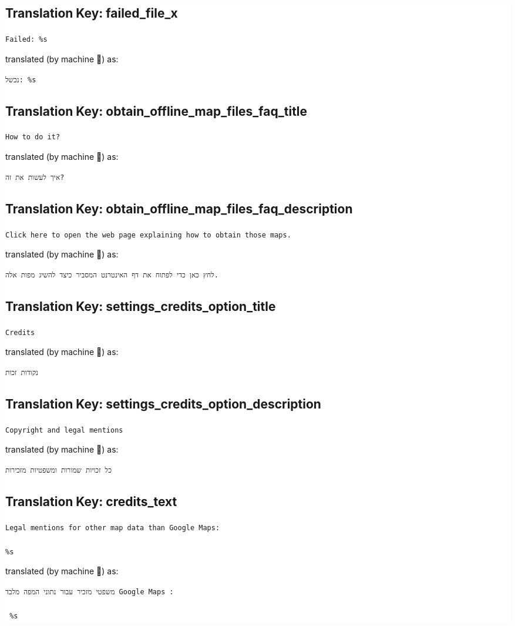 
## Translation Key: failed_file_x
```
Failed: %s
```
translated (by machine 🤖) as:
```
נכשל: %s
```


## Translation Key: obtain_offline_map_files_faq_title
```
How to do it?
```
translated (by machine 🤖) as:
```
איך לעשות את זה?
```


## Translation Key: obtain_offline_map_files_faq_description
```
Click here to open the web page explaining how to obtain those maps.
```
translated (by machine 🤖) as:
```
לחץ כאן כדי לפתוח את דף האינטרנט המסביר כיצד להשיג מפות אלה.
```


## Translation Key: settings_credits_option_title
```
Credits
```
translated (by machine 🤖) as:
```
נקודות זכות
```


## Translation Key: settings_credits_option_description
```
Copyright and legal mentions
```
translated (by machine 🤖) as:
```
כל זכויות שמורות ומשפטיות מזכירות
```


## Translation Key: credits_text
```
Legal mentions for other map data than Google Maps:

%s
```
translated (by machine 🤖) as:
```
משפטי מזכיר עבור נתוני המפה מלבד Google Maps : 
 
 %s
```
